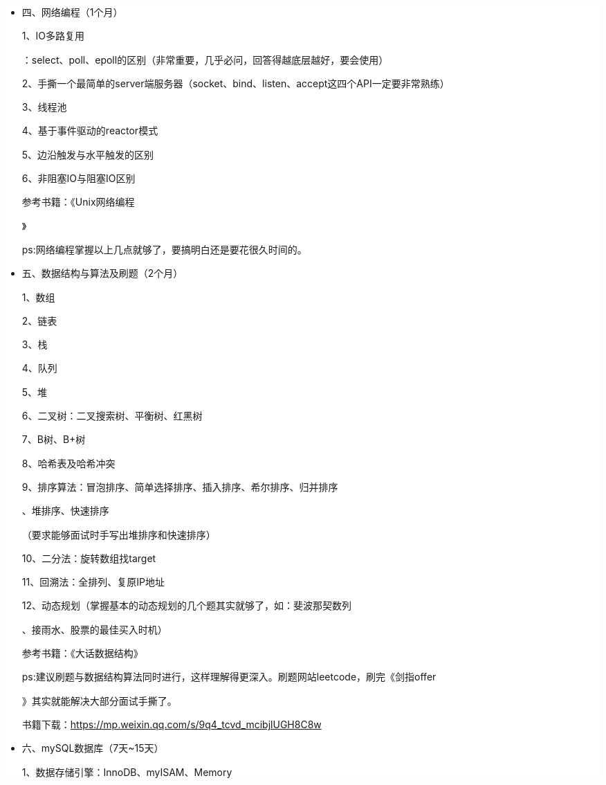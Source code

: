 * 四、网络编程（1个月）

    1、IO多路复用

    ：select、poll、epoll的区别（非常重要，几乎必问，回答得越底层越好，要会使用）

    2、手撕一个最简单的server端服务器（socket、bind、listen、accept这四个API一定要非常熟练）

    3、线程池

    4、基于事件驱动的reactor模式

    5、边沿触发与水平触发的区别

    6、非阻塞IO与阻塞IO区别

    参考书籍：《Unix网络编程

    》

    ps:网络编程掌握以上几点就够了，要搞明白还是要花很久时间的。

* 五、数据结构与算法及刷题（2个月）

    1、数组

    2、链表

    3、栈

    4、队列

    5、堆

    6、二叉树：二叉搜索树、平衡树、红黑树

    7、B树、B+树

    8、哈希表及哈希冲突

    9、排序算法：冒泡排序、简单选择排序、插入排序、希尔排序、归并排序

    、堆排序、快速排序

    （要求能够面试时手写出堆排序和快速排序）

    10、二分法：旋转数组找target

    11、回溯法：全排列、复原IP地址

    12、动态规划（掌握基本的动态规划的几个题其实就够了，如：斐波那契数列

    、接雨水、股票的最佳买入时机）

    参考书籍：《大话数据结构》

    ps:建议刷题与数据结构算法同时进行，这样理解得更深入。刷题网站leetcode，刷完《剑指offer

    》其实就能解决大部分面试手撕了。

    书籍下载：https://mp.weixin.qq.com/s/9q4_tcvd_mcibjlUGH8C8w

* 六、mySQL数据库（7天~15天）

    1、数据存储引擎：InnoDB、myISAM、Memory
